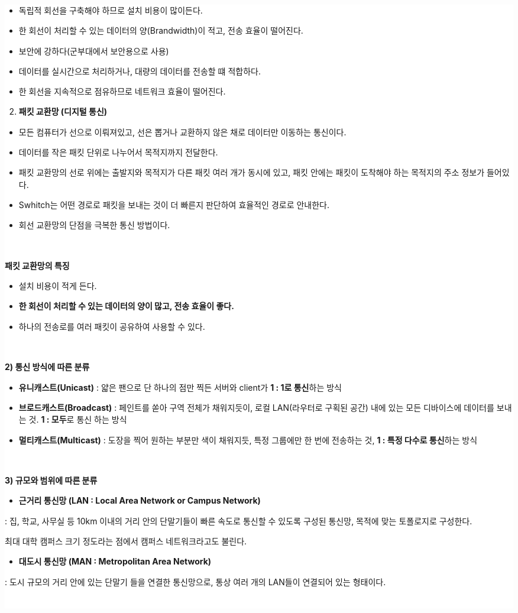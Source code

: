 - 독립적 회선을 구축해야 하므로 설치 비용이 많이든다.

- 한 회선이 처리할 수 있는 데이터의 양(Brandwidth)이 적고, 전송 효율이 떨어진다.

- 보안에 강하다(군부대에서 보안용으로 사용)

- 데이터를 실시간으로 처리하거나, 대량의 데이터를 전송할 떄 적합하다.

- 한 회선을 지속적으로 점유하므로 네트워크 효율이 떨어진다.

2. **패킷 교환망 (디지털 통신)**

- 모든 컴퓨터가 선으로 이뤄져있고, 선은 뽑거나 교환하지 않은 채로 데이터만 이동하는 통신이다.

- 데이터를 작은 패킷 단위로 나누어서 목적지까지 전달한다.

- 패킷 교환망의 선로 위에는 출발지와 목적지가 다른 패킷 여러 개가 동시에 있고, 패킷 안에는 패킷이 도착해야 하는 목적지의 주소 정보가 들어있다.

- Swhitch는 어떤 경로로 패킷을 보내는 것이 더 빠른지 판단하여 효율적인 경로로 안내한다.

- 회선 교환망의 단점을 극복한 통신 방법이다.


‏‏‎ ‎


**패킷 교환망의 특징**

- 설치 비용이 적게 든다.

- **한 회선이 처리할 수 있는 데이터의 양이 많고, 전송 효율이 좋다.**

- 하나의 전송로를 여러 패킷이 공유하여 사용할 수 있다.


‏‏‎ ‎


**2) 통신 방식에 따른 분류**

- **유니캐스트(Unicast)** : 얇은 팬으로 단 하나의 점만 찍든 서버와 client가 **1 : 1로 통신**하는 방식

- **브로드캐스트(Broadcast)** : 페인트를 쏟아 구역 전체가 채워지듯이, 로컬 LAN(라우터로 구획된 공간) 내에 있는 모든 디바이스에 데이터를 보내는 것. **1 : 모두**로 통신 하는 방식

- **멀티캐스트(Multicast)** : 도장을 찍어 원하는 부분만 색이 채워지듯, 특정 그룹에만 한 번에 전송하는 것, **1 : 특정 다수로 통신**하는 방식


‏‏‎ ‎


**3) 규모와 범위에 따른 분류**

- **근거리 통신망 (LAN : Local Area Network or Campus Network)**


: 집, 학교, 사무실 등 10km 이내의 거리 안의 단말기들이 빠른 속도로 통신할 수 있도록 구성된 통신망, 목적에 맞는 토폴로지로 구성한다.


최대 대학 캠퍼스 크기 정도라는 점에서 캠퍼스 네트워크라고도 불린다.

- **대도시 통신망 (MAN : Metropolitan Area Network)**


: 도시 규모의 거리 안에 있는 단말기 들을 연결한 통신망으로, 통상 여러 개의 LAN들이 연결되어 있는 형태이다.


‏‏‎ ‎
